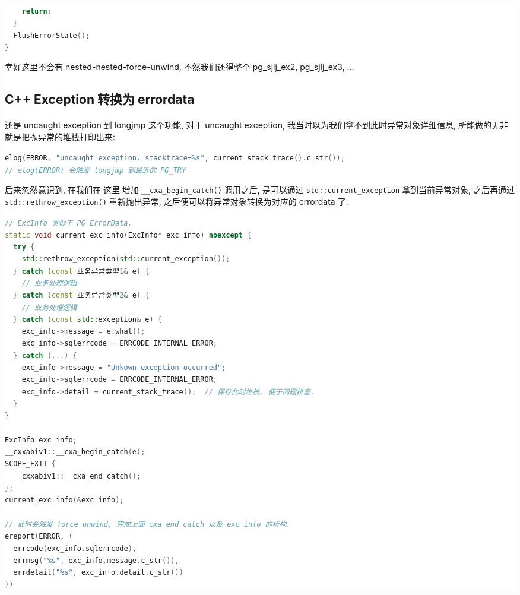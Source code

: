 ```c++
    return;
  }
  FlushErrorState();
}
```

幸好这里不会有 nested-nested-force-unwind, 不然我们还得整个 pg_sjlj_ex2, pg_sjlj_ex3, ...

## C++ Exception 转换为 errordata

还是 [uncaught exception 到 longjmp]({{site.url}}/2023/05/08/cppexception/) 这个功能, 对于 uncaught exception, 我当时以为我们拿不到此时异常对象详细信息, 所能做的无非就是把抛异常的堆栈打印出来:

```c++
elog(ERROR, "uncaught exception. stacktrace=%s", current_stack_trace().c_str());
// elog(ERROR) 会触发 longjmp 到最近的 PG_TRY
```

后来忽然意识到, 在我们在 [这里]({{site.url}}/2023/05/22/cppexception2/#memory-leak) 增加 `__cxa_begin_catch()` 调用之后, 是可以通过 `std::current_exception` 拿到当前异常对象, 之后再通过 `std::rethrow_exception()` 重新抛出异常, 之后便可以将异常对象转换为对应的 errordata 了.

```c++
// ExcInfo 类似于 PG ErrorData.
static void current_exc_info(ExcInfo* exc_info) noexcept {
  try {
    std::rethrow_exception(std::current_exception());
  } catch (const 业务异常类型1& e) {
    // 业务处理逻辑
  } catch (const 业务异常类型2& e) {
    // 业务处理逻辑
  } catch (const std::exception& e) {
    exc_info->message = e.what();
    exc_info->sqlerrcode = ERRCODE_INTERNAL_ERROR;
  } catch (...) {
    exc_info->message = "Unkown exception occurred";
    exc_info->sqlerrcode = ERRCODE_INTERNAL_ERROR;
    exc_info->detail = current_stack_trace();  // 保存此时堆栈, 便于问题排查.
  }
}

ExcInfo exc_info;
__cxxabiv1::__cxa_begin_catch(e);
SCOPE_EXIT {
  __cxxabiv1::__cxa_end_catch();
};
current_exc_info(&exc_info);

// 此时会触发 force unwind, 完成上面 cxa_end_catch 以及 exc_info 的析构.
ereport(ERROR, (
  errcode(exc_info.sqlerrcode),
  errmsg("%s", exc_info.message.c_str()),
  errdetail("%s", exc_info.detail.c_str())
))
```
